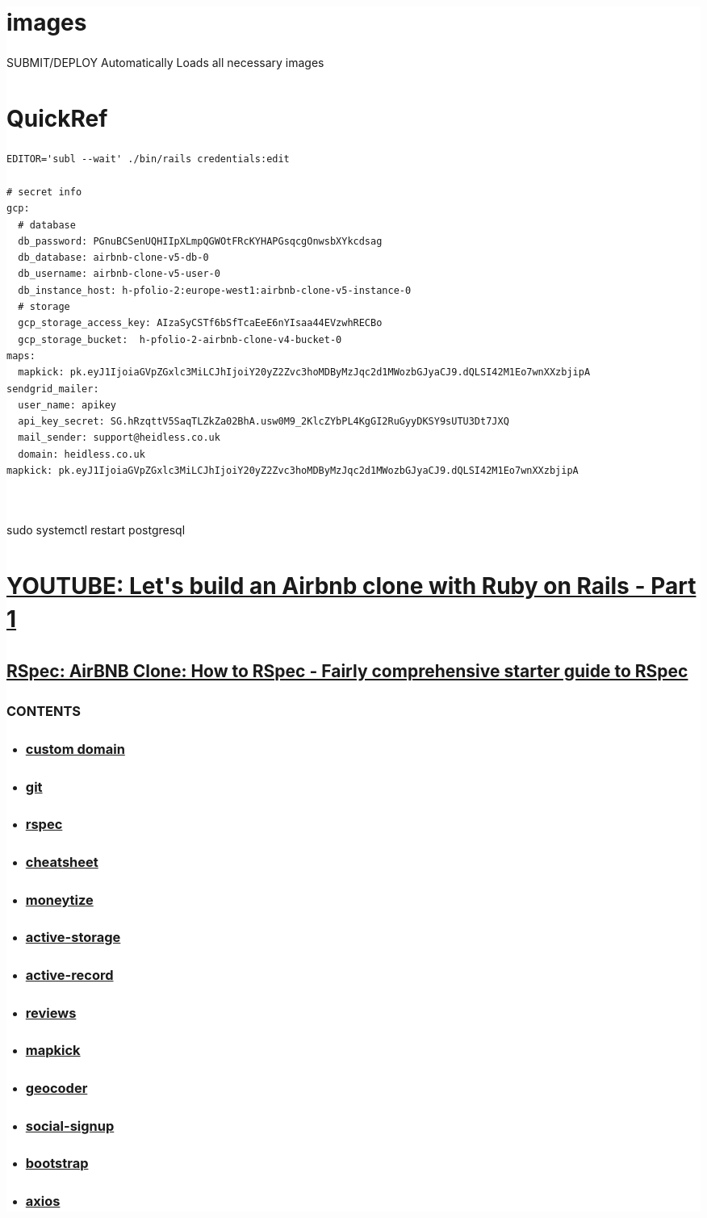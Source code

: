 

# images
SUBMIT/DEPLOY Automatically Loads all necessary images


# QuickRef
```
EDITOR='subl --wait' ./bin/rails credentials:edit

# secret info
gcp:
  # database
  db_password: PGnuBCSenUQHIIpXLmpQGWOtFRcKYHAPGsqcgOnwsbXYkcdsag
  db_database: airbnb-clone-v5-db-0
  db_username: airbnb-clone-v5-user-0
  db_instance_host: h-pfolio-2:europe-west1:airbnb-clone-v5-instance-0
  # storage
  gcp_storage_access_key: AIzaSyCSTf6bSfTcaEeE6nYIsaa44EVzwhRECBo
  gcp_storage_bucket:  h-pfolio-2-airbnb-clone-v4-bucket-0
maps:
  mapkick: pk.eyJ1IjoiaGVpZGxlc3MiLCJhIjoiY20yZ2Zvc3hoMDByMzJqc2d1MWozbGJyaCJ9.dQLSI42M1Eo7wnXXzbjipA
sendgrid_mailer:
  user_name: apikey
  api_key_secret: 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
  mail_sender: support@heidless.co.uk
  domain: heidless.co.uk
mapkick: pk.eyJ1IjoiaGVpZGxlc3MiLCJhIjoiY20yZ2Zvc3hoMDByMzJqc2d1MWozbGJyaCJ9.dQLSI42M1Eo7wnXXzbjipA



```




sudo systemctl restart postgresql



# [YOUTUBE: Let's build an Airbnb clone with Ruby on Rails - Part 1](https://www.youtube.com/watch?v=D889P37r3bc&list=PLCawOXF4xaJK1_-KVgXyREULRVy_W_1pe)

## [RSpec: AirBNB Clone: How to RSpec - Fairly comprehensive starter guide to RSpec](https://www.youtube.com/watch?v=AAqPc0j_2bg&t=121s)

### CONTENTS
- ### [custom domain](#custom-domain-link)
- ### [git](#git-link)
- ### [rspec](#rspec-link)
- ### [cheatsheet](#cheatsheet-link)
- ### [moneytize](#monetize-link)
- ### [active-storage](#active-storage-link)
- ### [active-record](#active-record-link)
- ### [reviews](#reviews-link)
- ### [mapkick](#mapkick-link)
- ### [geocoder](#geocoder-link)
- ### [social-signup](#social-signup-link)
- ### [bootstrap](#bootstrap-link)
- ### [axios](#axios-link)
